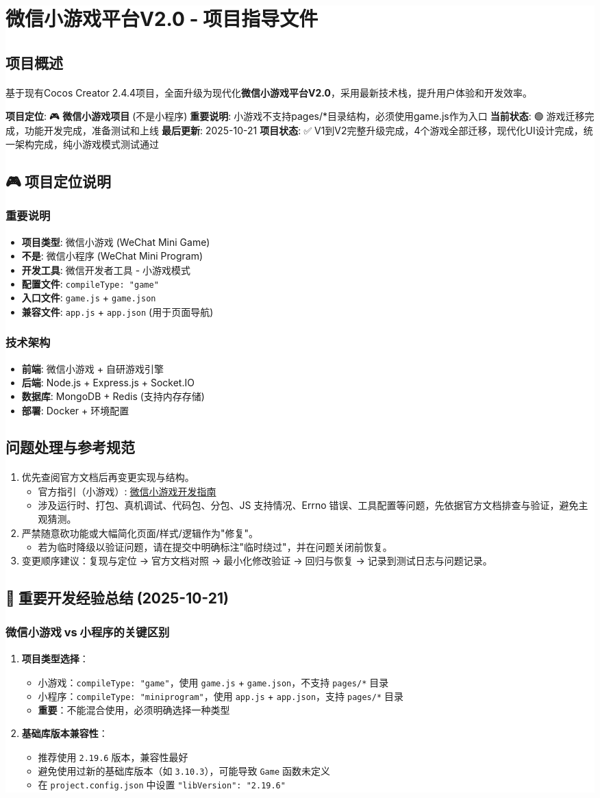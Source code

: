 # 微信小游戏平台V2.0 - 项目指导文件

## 项目概述

基于现有Cocos Creator 2.4.4项目，全面升级为现代化**微信小游戏平台V2.0**，采用最新技术栈，提升用户体验和开发效率。

**项目定位**: 🎮 **微信小游戏项目** (不是小程序)
**重要说明**: 小游戏不支持pages/*目录结构，必须使用game.js作为入口
**当前状态**: 🟢 游戏迁移完成，功能开发完成，准备测试和上线
**最后更新**: 2025-10-21
**项目状态**: ✅ V1到V2完整升级完成，4个游戏全部迁移，现代化UI设计完成，统一架构完成，纯小游戏模式测试通过

## 🎮 项目定位说明

### 重要说明
- **项目类型**: 微信小游戏 (WeChat Mini Game)
- **不是**: 微信小程序 (WeChat Mini Program)
- **开发工具**: 微信开发者工具 - 小游戏模式
- **配置文件**: `compileType: "game"`
- **入口文件**: `game.js` + `game.json`
- **兼容文件**: `app.js` + `app.json` (用于页面导航)

### 技术架构
- **前端**: 微信小游戏 + 自研游戏引擎
- **后端**: Node.js + Express.js + Socket.IO
- **数据库**: MongoDB + Redis (支持内存存储)
- **部署**: Docker + 环境配置

## 问题处理与参考规范

1. 优先查阅官方文档后再变更实现与结构。
   - 官方指引（小游戏）: [微信小游戏开发指南](https://developers.weixin.qq.com/minigame/dev/guide/)
   - 涉及运行时、打包、真机调试、代码包、分包、JS 支持情况、Errno 错误、工具配置等问题，先依据官方文档排查与验证，避免主观猜测。
2. 严禁随意砍功能或大幅简化页面/样式/逻辑作为"修复"。
   - 若为临时降级以验证问题，请在提交中明确标注"临时绕过"，并在问题关闭前恢复。
3. 变更顺序建议：复现与定位 → 官方文档对照 → 最小化修改验证 → 回归与恢复 → 记录到测试日志与问题记录。

## 🚨 重要开发经验总结 (2025-10-21)

### 微信小游戏 vs 小程序的关键区别
1. **项目类型选择**：
   - 小游戏：`compileType: "game"`，使用 `game.js` + `game.json`，不支持 `pages/*` 目录
   - 小程序：`compileType: "miniprogram"`，使用 `app.js` + `app.json`，支持 `pages/*` 目录
   - **重要**：不能混合使用，必须明确选择一种类型

2. **基础库版本兼容性**：
   - 推荐使用 `2.19.6` 版本，兼容性最好
   - 避免使用过新的基础库版本（如 `3.10.3`），可能导致 `Game` 函数未定义
   - 在 `project.config.json` 中设置 `"libVersion": "2.19.6"`
